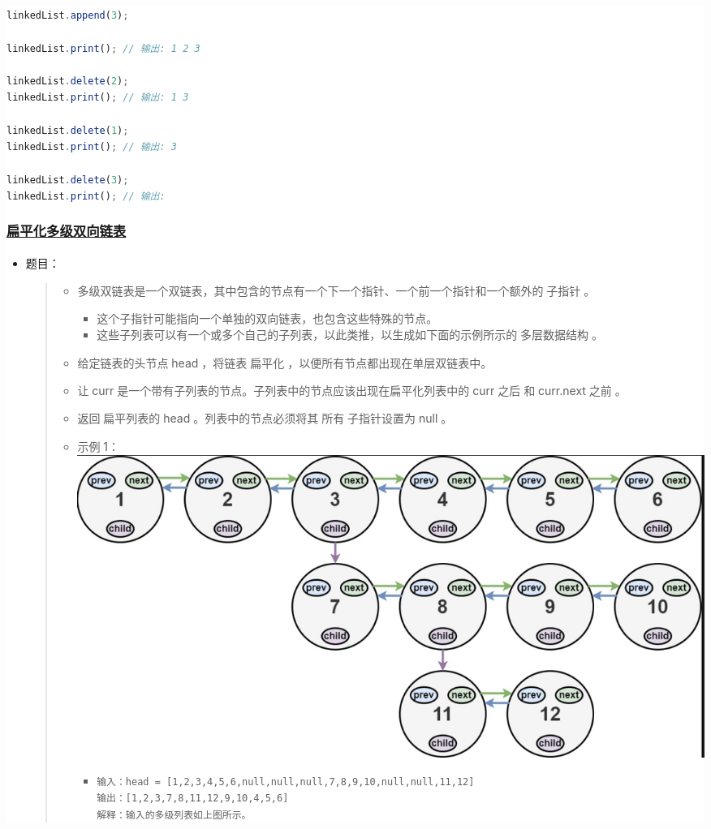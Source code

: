   ```js
  linkedList.append(3);
  
  linkedList.print(); // 输出: 1 2 3
  
  linkedList.delete(2);
  linkedList.print(); // 输出: 1 3
  
  linkedList.delete(1);
  linkedList.print(); // 输出: 3
  
  linkedList.delete(3);
  linkedList.print(); // 输出:
  ```




### [扁平化多级双向链表](https://leetcode.cn/leetbook/read/linked-list/fw8v5/)

* 题目：

  > * 多级双链表是一个双链表，其中包含的节点有一个下一个指针、一个前一个指针和一个额外的 子指针 。
  >   * 这个子指针可能指向一个单独的双向链表，也包含这些特殊的节点。
  >   * 这些子列表可以有一个或多个自己的子列表，以此类推，以生成如下面的示例所示的 多层数据结构 。
  >
  > * 给定链表的头节点 head ，将链表 扁平化 ，以便所有节点都出现在单层双链表中。
  > * 让 curr 是一个带有子列表的节点。子列表中的节点应该出现在扁平化列表中的 curr 之后 和 curr.next 之前 。
  > * 返回 扁平列表的 head 。列表中的节点必须将其 所有 子指针设置为 null 。
  >
  >  
  >
  > * 示例 1：![image-20231025195541494](../../images/链表-扁平化多级双向链表.png)
  >
  >   * ```JS
  >     输入：head = [1,2,3,4,5,6,null,null,null,7,8,9,10,null,null,11,12]
  >     输出：[1,2,3,7,8,11,12,9,10,4,5,6]
  >     解释：输入的多级列表如上图所示。
  >     ```
  >
